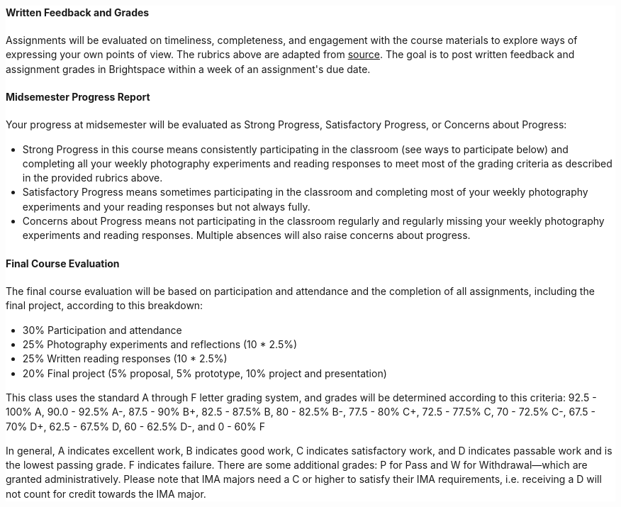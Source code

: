 #### Written Feedback and Grades

Assignments will be evaluated on timeliness, completeness, and engagement with
the course materials to explore ways of expressing your own points of view. The
rubrics above are adapted from
[source](https://bcourses.berkeley.edu/courses/1464145/pages/grading-rubric-for-reading-responses).
The goal is to post written feedback and assignment grades in Brightspace within
a week of an assignment's due date.

#### Midsemester Progress Report

Your progress at midsemester will be evaluated as Strong Progress,
Satisfactory Progress, or Concerns about Progress:

- Strong Progress in this course means consistently participating in the
  classroom (see ways to participate below) and completing all your weekly
  photography experiments and reading responses to meet most of the grading
  criteria as described in the provided rubrics above.
- Satisfactory Progress means sometimes participating in the classroom and
  completing most of your weekly photography experiments and your reading
  responses but not always fully.
- Concerns about Progress means not participating in the classroom regularly
  and regularly missing your weekly photography experiments and reading
  responses. Multiple absences will also raise concerns about progress.

#### Final Course Evaluation

The final course evaluation will be based on participation and attendance and the completion of all assignments, including the final project, according to this breakdown:

- 30% Participation and attendance
- 25% Photography experiments and reflections (10 * 2.5%)
- 25% Written reading responses (10 * 2.5%)
- 20% Final project (5% proposal, 5% prototype, 10% project and presentation)

This class uses the standard A through F letter grading system, and grades will be determined according to this criteria:
92.5 - 100% A,
90.0 - 92.5% A-,
87.5 - 90% B+,
82.5 - 87.5% B,
80 - 82.5% B-,
77.5 - 80% C+,
72.5 - 77.5% C,
70 - 72.5% C-,
67.5 - 70% D+,
62.5 - 67.5% D,
60 - 62.5% D-, and
0 - 60% F

In general, A indicates excellent work, B indicates good work, C indicates satisfactory work, and D indicates passable work and is the lowest passing grade. F indicates failure. There are some additional grades: P for Pass and  W for Withdrawal—which are granted administratively. Please note that IMA majors need a C or higher to satisfy their IMA requirements, i.e. receiving a D will not count for credit towards the IMA major.
